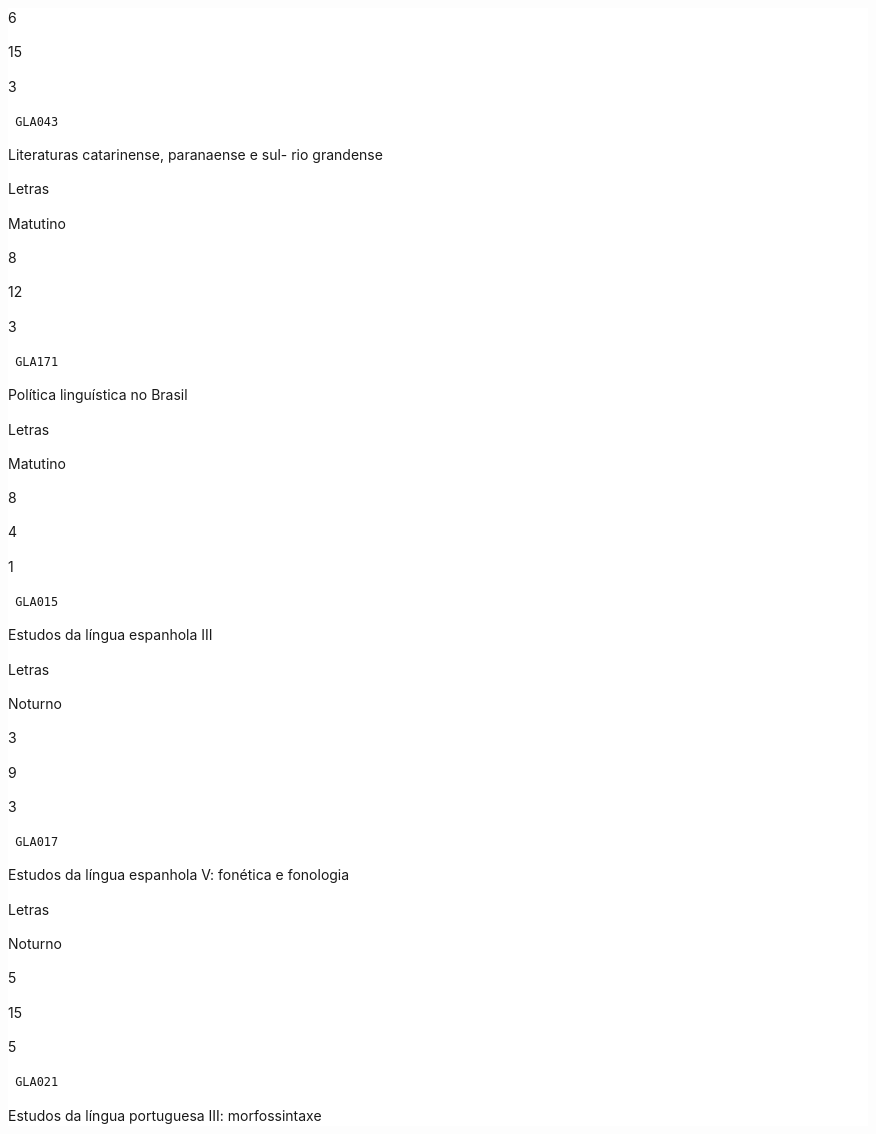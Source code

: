    6

   15

   3

     GLA043

   Literaturas catarinense, paranaense e sul- rio grandense

   Letras

   Matutino

   8

   12

   3

     GLA171

   Política linguística no Brasil

   Letras

   Matutino

   8

   4

   1

     GLA015

   Estudos da língua espanhola III

   Letras

   Noturno

   3

   9

   3

     GLA017

   Estudos da língua espanhola V: fonética e fonologia

   Letras

   Noturno

   5

   15

   5

     GLA021

   Estudos da língua portuguesa III: morfossintaxe
